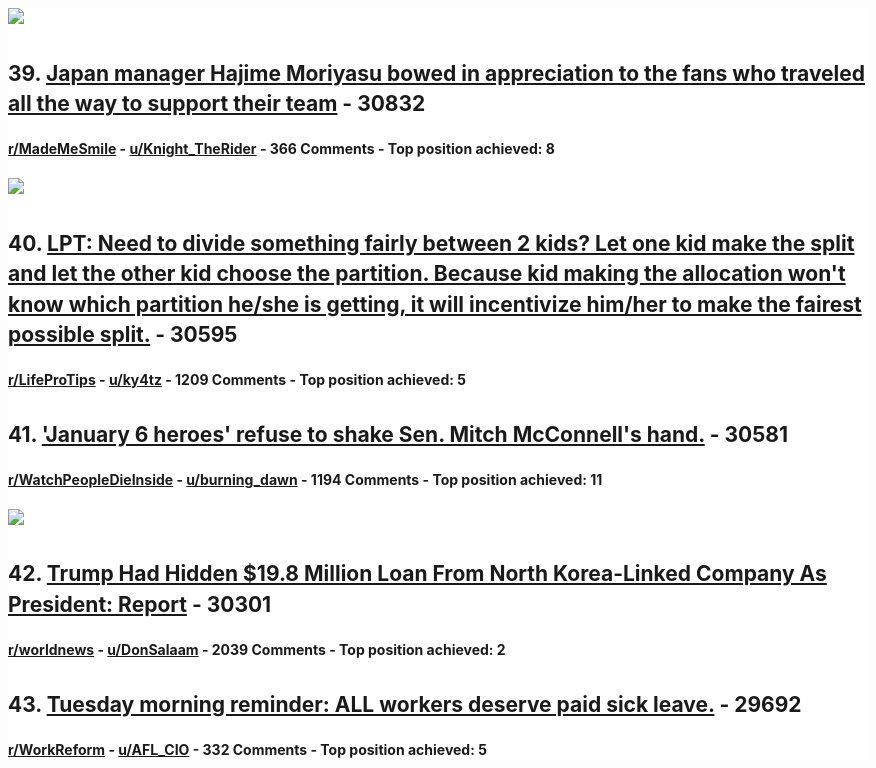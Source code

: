 <a href="https://www.sfgate.com/sfhistory/article/san-francisco-historic-plane-crash-asoh-defense-16319360.php"><img src="https://b.thumbs.redditmedia.com/Xf46twxUBxoEqSdoz1oysFu_ckhIJS8QGo-yN5ZqFkc.jpg"></img></a>

## 39. [Japan manager Hajime Moriyasu bowed in appreciation to the fans who traveled all the way to support their team](http://reddit.com/r/MadeMeSmile/comments/zdwqgl/japan_manager_hajime_moriyasu_bowed_in/) - 30832
#### [r/MadeMeSmile](http://reddit.com/r/MadeMeSmile) - [u/Knight_TheRider](http://reddit.com/u/Knight_TheRider) - 366 Comments - Top position achieved: 8

<a href="https://i.redd.it/5hrzfhz9994a1.jpg"><img src="https://b.thumbs.redditmedia.com/SXmRi0M7bnPwibgJs6dFvN_v7Op28ENOPbZdh2VRFpU.jpg"></img></a>

## 40. [LPT: Need to divide something fairly between 2 kids? Let one kid make the split and let the other kid choose the partition. Because kid making the allocation won't know which partition he/she is getting, it will incentivize him/her to make the fairest possible split.](http://reddit.com/r/LifeProTips/comments/ze8nmn/lpt_need_to_divide_something_fairly_between_2/) - 30595
#### [r/LifeProTips](http://reddit.com/r/LifeProTips) - [u/ky4tz](http://reddit.com/u/ky4tz) - 1209 Comments - Top position achieved: 5

## 41. ['January 6 heroes' refuse to shake Sen. Mitch McConnell's hand.](http://reddit.com/r/WatchPeopleDieInside/comments/zec1rn/january_6_heroes_refuse_to_shake_sen_mitch/) - 30581
#### [r/WatchPeopleDieInside](http://reddit.com/r/WatchPeopleDieInside) - [u/burning_dawn](http://reddit.com/u/burning_dawn) - 1194 Comments - Top position achieved: 11

<a href="https://v.redd.it/iroyft6b7b4a1"><img src="https://b.thumbs.redditmedia.com/LMj9LVitqMAMXsy1iwY6fd18CF2ycCOSy9jvAZNd60k.jpg"></img></a>

## 42. [Trump Had Hidden $19.8 Million Loan From North Korea-Linked Company As President: Report](http://reddit.com/r/worldnews/comments/ze3iis/trump_had_hidden_198_million_loan_from_north/) - 30301
#### [r/worldnews](http://reddit.com/r/worldnews) - [u/DonSalaam](http://reddit.com/u/DonSalaam) - 2039 Comments - Top position achieved: 2

## 43. [Tuesday morning reminder: ALL workers deserve paid sick leave.](http://reddit.com/r/WorkReform/comments/ze9xt6/tuesday_morning_reminder_all_workers_deserve_paid/) - 29692
#### [r/WorkReform](http://reddit.com/r/WorkReform) - [u/AFL_CIO](http://reddit.com/u/AFL_CIO) - 332 Comments - Top position achieved: 5

